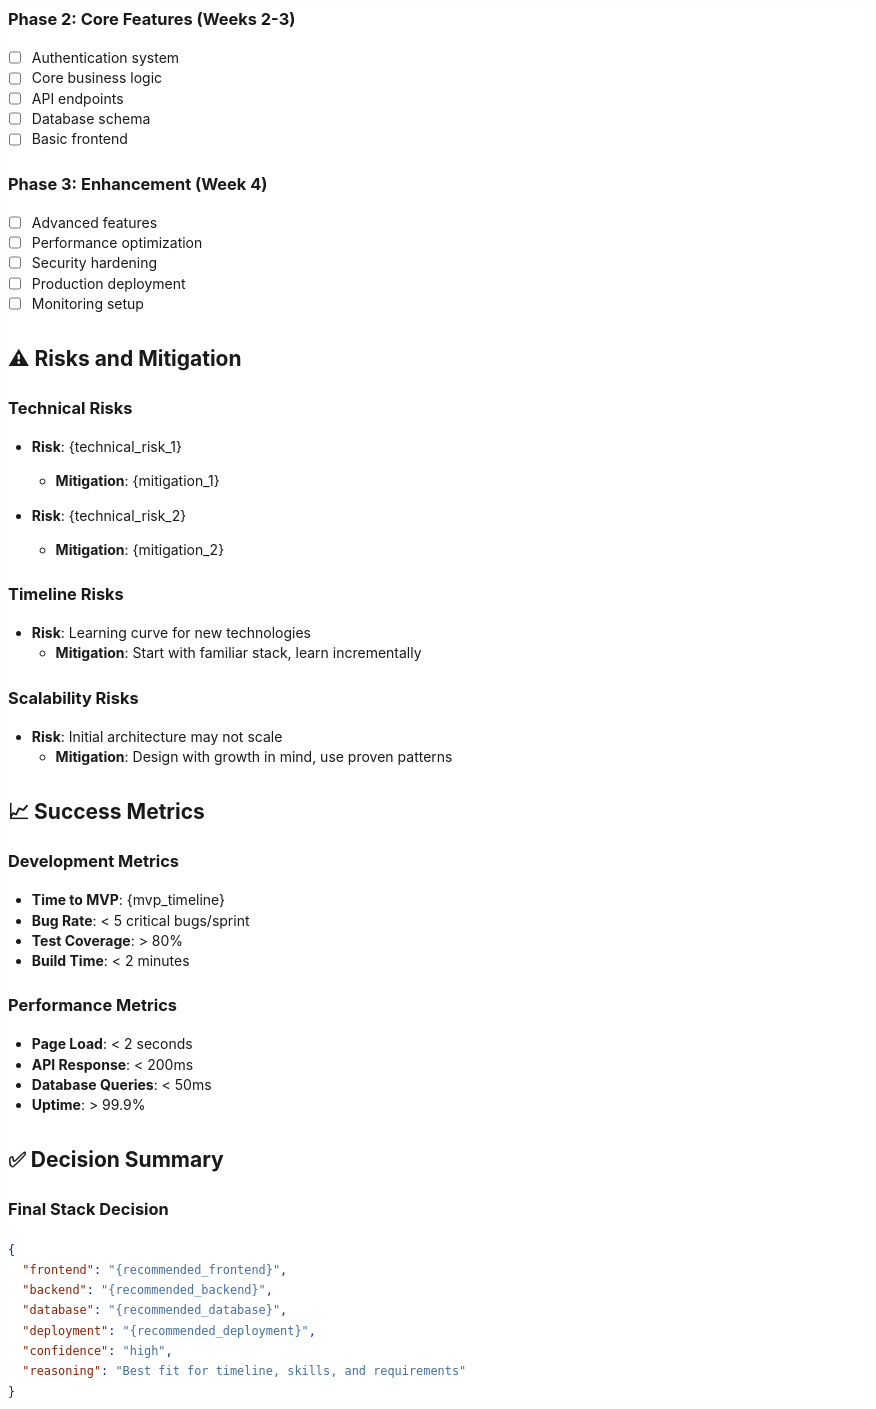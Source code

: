 ### Phase 2: Core Features (Weeks 2-3)
- [ ] Authentication system
- [ ] Core business logic
- [ ] API endpoints
- [ ] Database schema
- [ ] Basic frontend

### Phase 3: Enhancement (Week 4)
- [ ] Advanced features
- [ ] Performance optimization
- [ ] Security hardening
- [ ] Production deployment
- [ ] Monitoring setup

## ⚠️ Risks and Mitigation

### Technical Risks
- **Risk**: {technical_risk_1}
  - **Mitigation**: {mitigation_1}
  
- **Risk**: {technical_risk_2}
  - **Mitigation**: {mitigation_2}

### Timeline Risks
- **Risk**: Learning curve for new technologies
  - **Mitigation**: Start with familiar stack, learn incrementally

### Scalability Risks  
- **Risk**: Initial architecture may not scale
  - **Mitigation**: Design with growth in mind, use proven patterns

## 📈 Success Metrics

### Development Metrics
- **Time to MVP**: {mvp_timeline}
- **Bug Rate**: < 5 critical bugs/sprint
- **Test Coverage**: > 80%
- **Build Time**: < 2 minutes

### Performance Metrics
- **Page Load**: < 2 seconds
- **API Response**: < 200ms
- **Database Queries**: < 50ms
- **Uptime**: > 99.9%

## ✅ Decision Summary

### Final Stack Decision
```json
{
  "frontend": "{recommended_frontend}",
  "backend": "{recommended_backend}",
  "database": "{recommended_database}",
  "deployment": "{recommended_deployment}",
  "confidence": "high",
  "reasoning": "Best fit for timeline, skills, and requirements"
}
```

